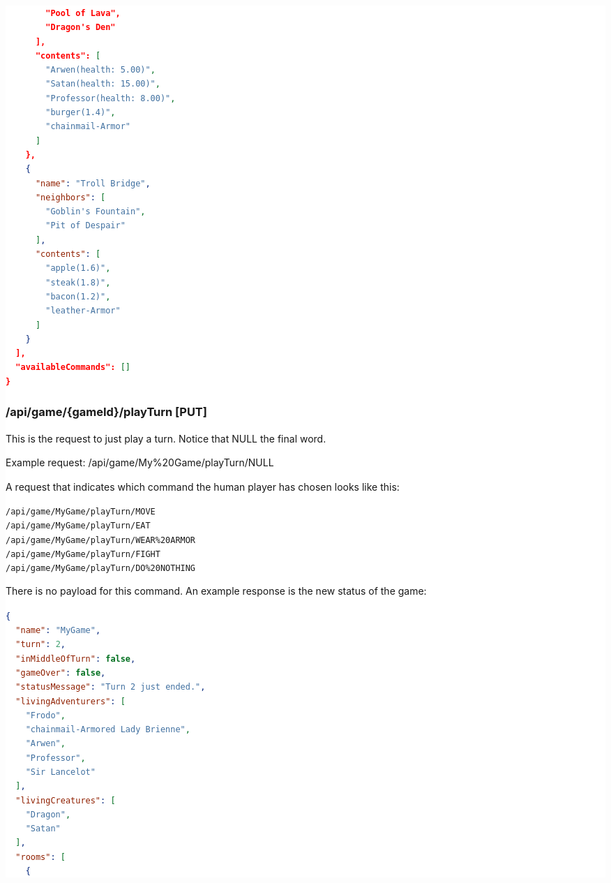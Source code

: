 ```json
        "Pool of Lava",
        "Dragon's Den"
      ],
      "contents": [
        "Arwen(health: 5.00)",
        "Satan(health: 15.00)",
        "Professor(health: 8.00)",
        "burger(1.4)",
        "chainmail-Armor"
      ]
    },
    {
      "name": "Troll Bridge",
      "neighbors": [
        "Goblin's Fountain",
        "Pit of Despair"
      ],
      "contents": [
        "apple(1.6)",
        "steak(1.8)",
        "bacon(1.2)",
        "leather-Armor"
      ]
    }
  ],
  "availableCommands": []
}
```

### /api/game/{gameId}/playTurn [PUT]

This is the request to just play a turn. Notice that NULL the final word.

Example request: /api/game/My%20Game/playTurn/NULL

A request that indicates which command the human player has chosen looks like this:

    /api/game/MyGame/playTurn/MOVE
    /api/game/MyGame/playTurn/EAT
    /api/game/MyGame/playTurn/WEAR%20ARMOR
    /api/game/MyGame/playTurn/FIGHT
    /api/game/MyGame/playTurn/DO%20NOTHING

There is no payload for this command. An example response is the new status of
the game:

```json
{
  "name": "MyGame",
  "turn": 2,
  "inMiddleOfTurn": false,
  "gameOver": false,
  "statusMessage": "Turn 2 just ended.",
  "livingAdventurers": [
    "Frodo",
    "chainmail-Armored Lady Brienne",
    "Arwen",
    "Professor",
    "Sir Lancelot"
  ],
  "livingCreatures": [
    "Dragon",
    "Satan"
  ],
  "rooms": [
    {
```